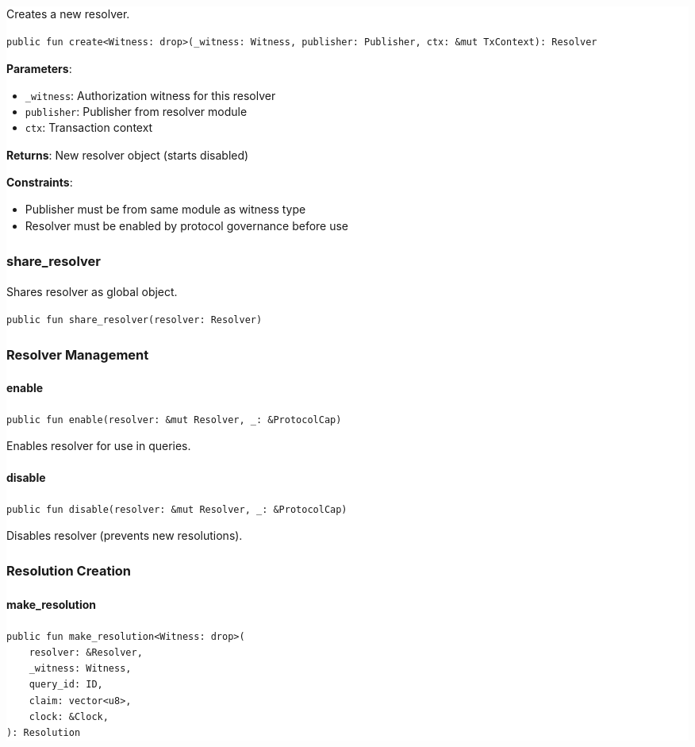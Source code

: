 Creates a new resolver.

```move
public fun create<Witness: drop>(_witness: Witness, publisher: Publisher, ctx: &mut TxContext): Resolver
```

**Parameters**:
- `_witness`: Authorization witness for this resolver
- `publisher`: Publisher from resolver module
- `ctx`: Transaction context

**Returns**: New resolver object (starts disabled)

**Constraints**:
- Publisher must be from same module as witness type
- Resolver must be enabled by protocol governance before use

### share_resolver

Shares resolver as global object.

```move
public fun share_resolver(resolver: Resolver)
```

### Resolver Management

#### enable

```move
public fun enable(resolver: &mut Resolver, _: &ProtocolCap)
```

Enables resolver for use in queries.

#### disable

```move
public fun disable(resolver: &mut Resolver, _: &ProtocolCap)
```

Disables resolver (prevents new resolutions).

### Resolution Creation

#### make_resolution

```move
public fun make_resolution<Witness: drop>(
    resolver: &Resolver,
    _witness: Witness,
    query_id: ID,
    claim: vector<u8>,
    clock: &Clock,
): Resolution
```
